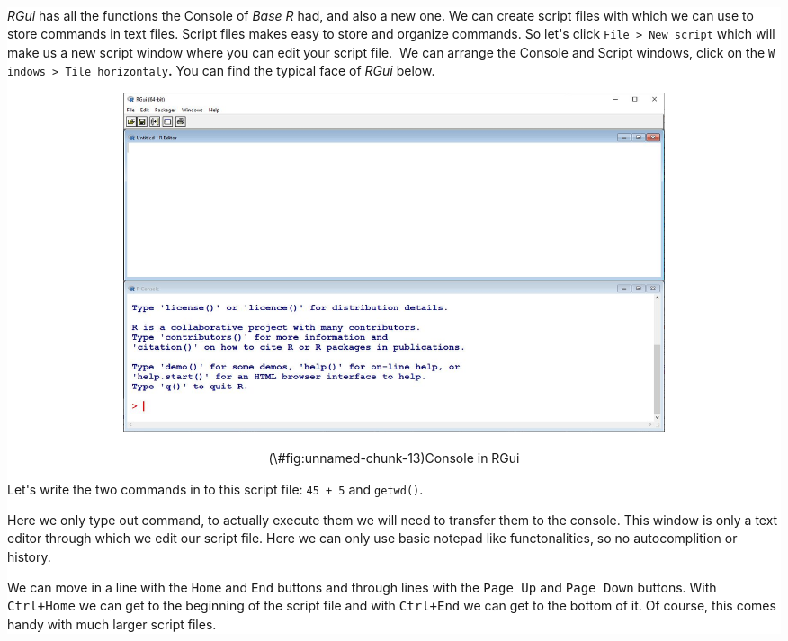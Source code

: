 *RGui* has all the functions the Console of *Base R* had, and also a new
one. We can create script files with which we can use to store commands
in text files. Script files makes easy to store and organize commands.
So let's click `File > New script` which will make us a new script
window where you can edit your script file.  We can arrange the Console
and Script windows, click on the `Windows > Tile horizontaly`**.** You
can find the typical face of *RGui* below.

<div class="figure" style="text-align: center">
<img src="img/rgui_script.jpg" alt="Console in RGui" width="70%" />
<p class="caption">(\#fig:unnamed-chunk-13)Console in RGui</p>
</div>

Let's write the two commands in to this script file: `45 + 5` and
`getwd()`.

Here we only type out command, to actually execute them we will need to
transfer them to the console. This window is only a text editor through
which we edit our script file. Here we can only use basic notepad like
functonalities, so no autocomplition or history.

We can move in a line with the <kbd>Home</kbd> and <kbd>End</kbd>
buttons and through lines with the <kbd>Page Up</kbd> and <kbd>Page
Down</kbd> buttons. With <kbd>Ctrl+Home</kbd> we can get to the
beginning of the script file and with <kbd>Ctrl+End</kbd> we can get to
the bottom of it. Of course, this comes handy with much larger script
files.
